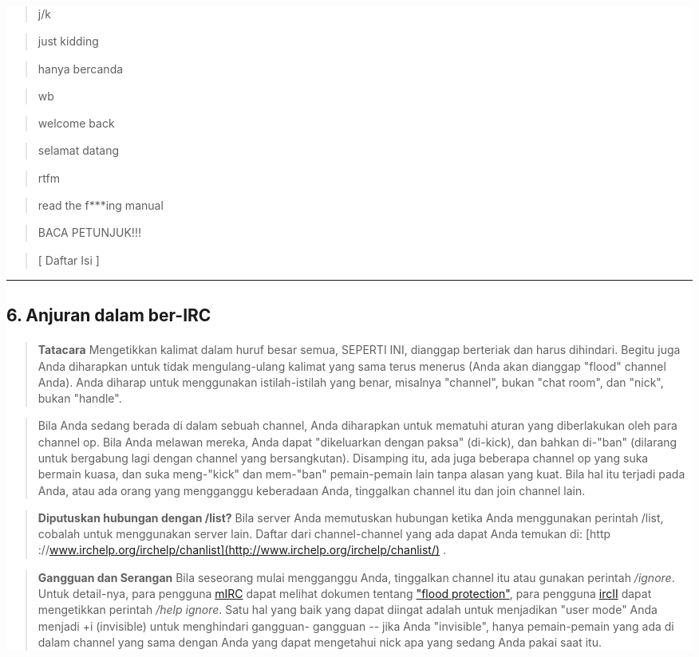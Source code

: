 > j/k

> just kidding

> hanya bercanda

>

> wb

> welcome back

> selamat datang

>

> rtfm

> read the f***ing manual

> BACA PETUNJUK!!!

>

> [ Daftar Isi ]

* * *

## 6. Anjuran dalam ber-IRC

> **Tatacara**     Mengetikkan kalimat dalam huruf besar semua, SEPERTI INI,
dianggap berteriak dan harus dihindari. Begitu juga Anda diharapkan untuk
tidak mengulang-ulang kalimat yang sama terus menerus (Anda akan dianggap
"flood" channel Anda). Anda diharap untuk menggunakan istilah-istilah yang
benar, misalnya "channel", bukan "chat room", dan "nick", bukan "handle".

>

> Bila Anda sedang berada di dalam sebuah channel, Anda diharapkan untuk
mematuhi aturan yang diberlakukan oleh para channel op. Bila Anda melawan
mereka, Anda dapat "dikeluarkan dengan paksa" (di-kick), dan bahkan di-"ban"
(dilarang untuk bergabung lagi dengan channel yang bersangkutan). Disamping
itu, ada juga beberapa channel op yang suka bermain kuasa, dan suka
meng-"kick" dan mem-"ban" pemain-pemain lain tanpa alasan yang kuat. Bila hal
itu terjadi pada Anda, atau ada orang yang mengganggu keberadaan Anda,
tinggalkan channel itu dan join channel lain.

>

> **Diputuskan hubungan dengan /list?**     Bila server Anda memutuskan
hubungan ketika Anda menggunakan perintah /list, cobalah untuk menggunakan
server lain. Daftar dari channel-channel yang ada dapat Anda temukan di: [http
://www.irchelp.org/irchelp/chanlist](http://www.irchelp.org/irchelp/chanlist/)
.

>

> **Gangguan dan Serangan**     Bila seseorang mulai mengganggu Anda,
tinggalkan channel itu atau gunakan perintah _/ignore_. Untuk detail-nya, para
pengguna [mIRC](http://www.irchelp.org/irchelp/mirc/) dapat melihat dokumen
tentang ["flood protection"](http://www.irchelp.org/irchelp/mirc/flood.html),
para pengguna [ircII](http://www.irchelp.org/irchelp/ircii/) dapat mengetikkan
perintah _/help ignore_. Satu hal yang baik yang dapat diingat adalah untuk
menjadikan "user mode" Anda menjadi +i (invisible) untuk menghindari gangguan-
gangguan -- jika Anda "invisible", hanya pemain-pemain yang ada di dalam
channel yang sama dengan Anda yang dapat mengetahui nick apa yang sedang Anda
pakai saat itu.
